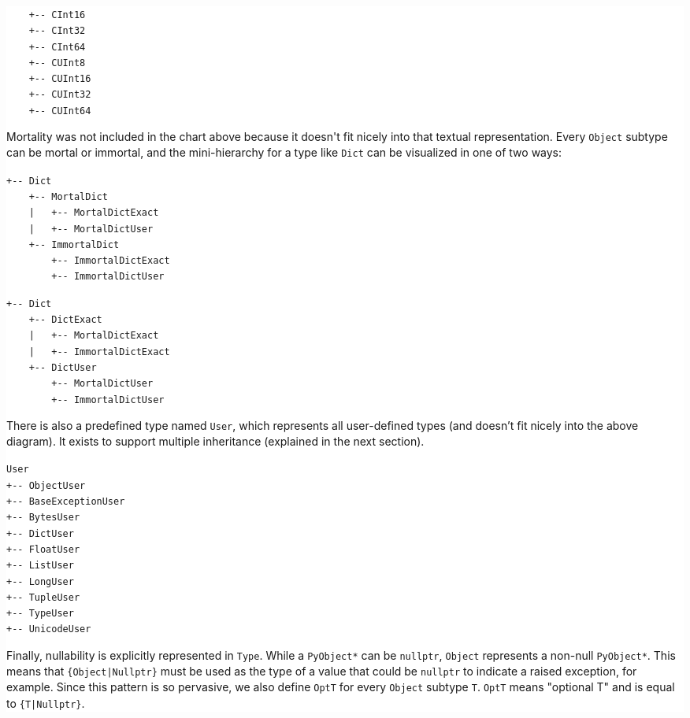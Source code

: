 ```
    +-- CInt16
    +-- CInt32
    +-- CInt64
    +-- CUInt8
    +-- CUInt16
    +-- CUInt32
    +-- CUInt64
```

Mortality was not included in the chart above because it doesn't fit nicely into that textual representation. Every `Object` subtype can be mortal or immortal, and the mini-hierarchy for a type like `Dict` can be visualized in one of two ways:
```
+-- Dict
    +-- MortalDict
    |   +-- MortalDictExact
    |   +-- MortalDictUser
    +-- ImmortalDict
        +-- ImmortalDictExact
        +-- ImmortalDictUser
```

```
+-- Dict
    +-- DictExact
    |   +-- MortalDictExact
    |   +-- ImmortalDictExact
    +-- DictUser
        +-- MortalDictUser
        +-- ImmortalDictUser
```

There is also a predefined type named `User`, which represents all user-defined types (and doesn’t fit nicely into the above diagram). It exists to support multiple inheritance (explained in the next section).

```
User
+-- ObjectUser
+-- BaseExceptionUser
+-- BytesUser
+-- DictUser
+-- FloatUser
+-- ListUser
+-- LongUser
+-- TupleUser
+-- TypeUser
+-- UnicodeUser
```

Finally, nullability is explicitly represented in `Type`. While a `PyObject*` can be `nullptr`, `Object` represents a non-null `PyObject*`. This means that `{Object|Nullptr}` must be used as the type of a value that could be `nullptr` to indicate a raised exception, for example. Since this pattern is so pervasive, we also define `OptT` for every `Object` subtype `T`. `OptT` means "optional T" and is equal to `{T|Nullptr}`.
